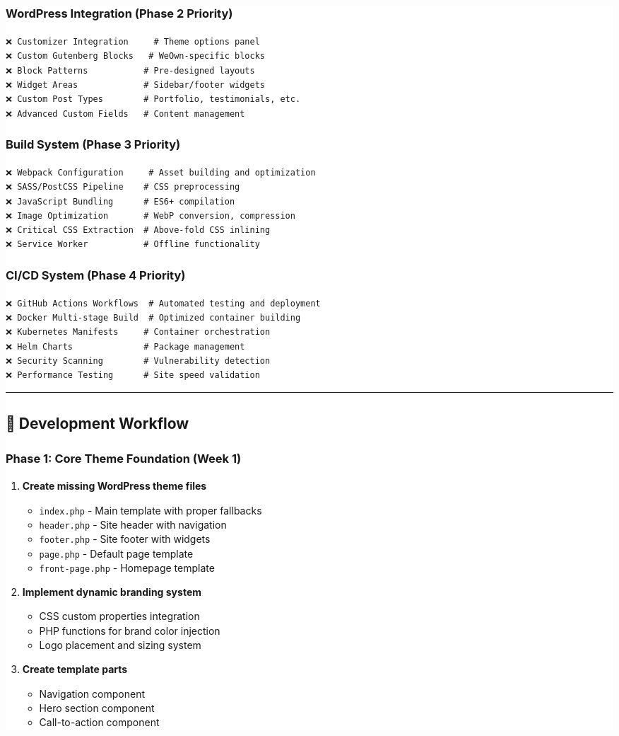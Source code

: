 
### **WordPress Integration** (Phase 2 Priority)
```
❌ Customizer Integration     # Theme options panel
❌ Custom Gutenberg Blocks   # WeOwn-specific blocks
❌ Block Patterns           # Pre-designed layouts
❌ Widget Areas             # Sidebar/footer widgets
❌ Custom Post Types        # Portfolio, testimonials, etc.
❌ Advanced Custom Fields   # Content management
```

### **Build System** (Phase 3 Priority)
```
❌ Webpack Configuration     # Asset building and optimization
❌ SASS/PostCSS Pipeline    # CSS preprocessing  
❌ JavaScript Bundling      # ES6+ compilation
❌ Image Optimization       # WebP conversion, compression
❌ Critical CSS Extraction  # Above-fold CSS inlining
❌ Service Worker           # Offline functionality
```

### **CI/CD System** (Phase 4 Priority)
```
❌ GitHub Actions Workflows  # Automated testing and deployment
❌ Docker Multi-stage Build  # Optimized container building
❌ Kubernetes Manifests     # Container orchestration
❌ Helm Charts              # Package management
❌ Security Scanning        # Vulnerability detection
❌ Performance Testing      # Site speed validation
```

---

## 🔄 **Development Workflow**

### **Phase 1: Core Theme Foundation** (Week 1)
1. **Create missing WordPress theme files**
   - `index.php` - Main template with proper fallbacks
   - `header.php` - Site header with navigation
   - `footer.php` - Site footer with widgets
   - `page.php` - Default page template
   - `front-page.php` - Homepage template

2. **Implement dynamic branding system**
   - CSS custom properties integration
   - PHP functions for brand color injection
   - Logo placement and sizing system

3. **Create template parts**
   - Navigation component  
   - Hero section component
   - Call-to-action component
